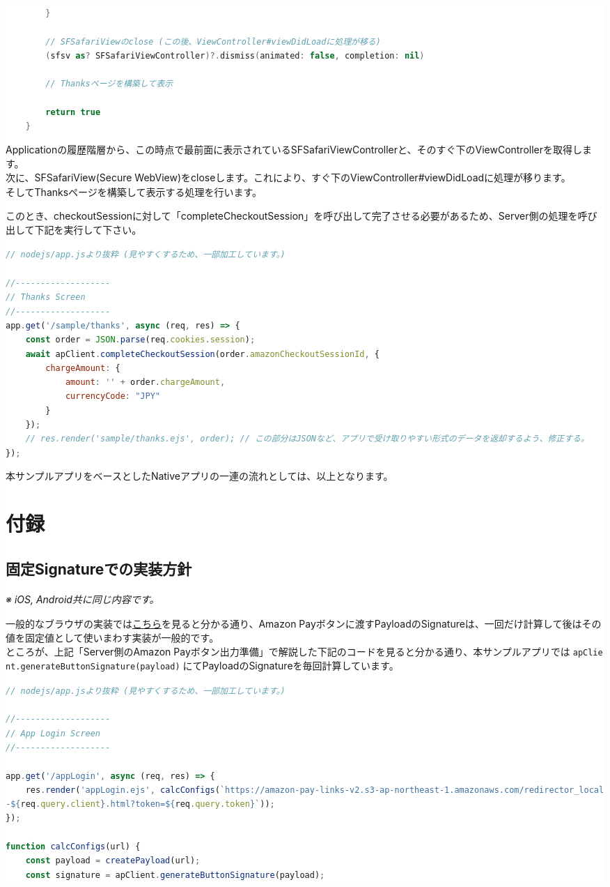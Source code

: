 ```swift
        }
        
        // SFSafariViewのclose (この後、ViewController#viewDidLoadに処理が移る)
        (sfsv as? SFSafariViewController)?.dismiss(animated: false, completion: nil)

        // Thanksページを構築して表示
        
        return true
    }
```

Applicationの履歴階層から、この時点で最前面に表示されているSFSafariViewControllerと、そのすぐ下のViewControllerを取得します。  
次に、SFSafariView(Secure WebView)をcloseします。これにより、すぐ下のViewController#viewDidLoadに処理が移ります。  
そしてThanksページを構築して表示する処理を行います。

このとき、checkoutSessionに対して「completeCheckoutSession」を呼び出して完了させる必要があるため、Server側の処理を呼び出して下記を実行して下さい。

```js
// nodejs/app.jsより抜粋 (見やすくするため、一部加工しています。)

//-------------------
// Thanks Screen
//-------------------
app.get('/sample/thanks', async (req, res) => {
    const order = JSON.parse(req.cookies.session);
    await apClient.completeCheckoutSession(order.amazonCheckoutSessionId, {
        chargeAmount: {
            amount: '' + order.chargeAmount,
            currencyCode: "JPY"
        }
    });
    // res.render('sample/thanks.ejs', order); // この部分はJSONなど、アプリで受け取りやすい形式のデータを返却するよう、修正する。
});
```

本サンプルアプリをベースとしたNativeアプリの一連の流れとしては、以上となります。

# 付録

## 固定Signatureでの実装方針

*※ iOS, Android共に同じ内容です。*  

一般的なブラウザの実装では[こちら](https://amazonpaycheckoutintegrationguide.s3.amazonaws.com/amazon-pay-checkout/add-the-amazon-pay-button.html#3-sign-the-payload)を見ると分かる通り、Amazon Payボタンに渡すPayloadのSignatureは、一回だけ計算して後はその値を固定値として使いまわす実装が一般的です。  
ところが、上記「Server側のAmazon Payボタン出力準備」で解説した下記のコードを見ると分かる通り、本サンプルアプリでは ```apClient.generateButtonSignature(payload)``` にてPayloadのSignatureを毎回計算しています。  

```js
// nodejs/app.jsより抜粋 (見やすくするため、一部加工しています。)

//-------------------
// App Login Screen
//-------------------

app.get('/appLogin', async (req, res) => {
    res.render('appLogin.ejs', calcConfigs(`https://amazon-pay-links-v2.s3-ap-northeast-1.amazonaws.com/redirector_local-${req.query.client}.html?token=${req.query.token}`));
});

function calcConfigs(url) {
    const payload = createPayload(url);
    const signature = apClient.generateButtonSignature(payload);
```